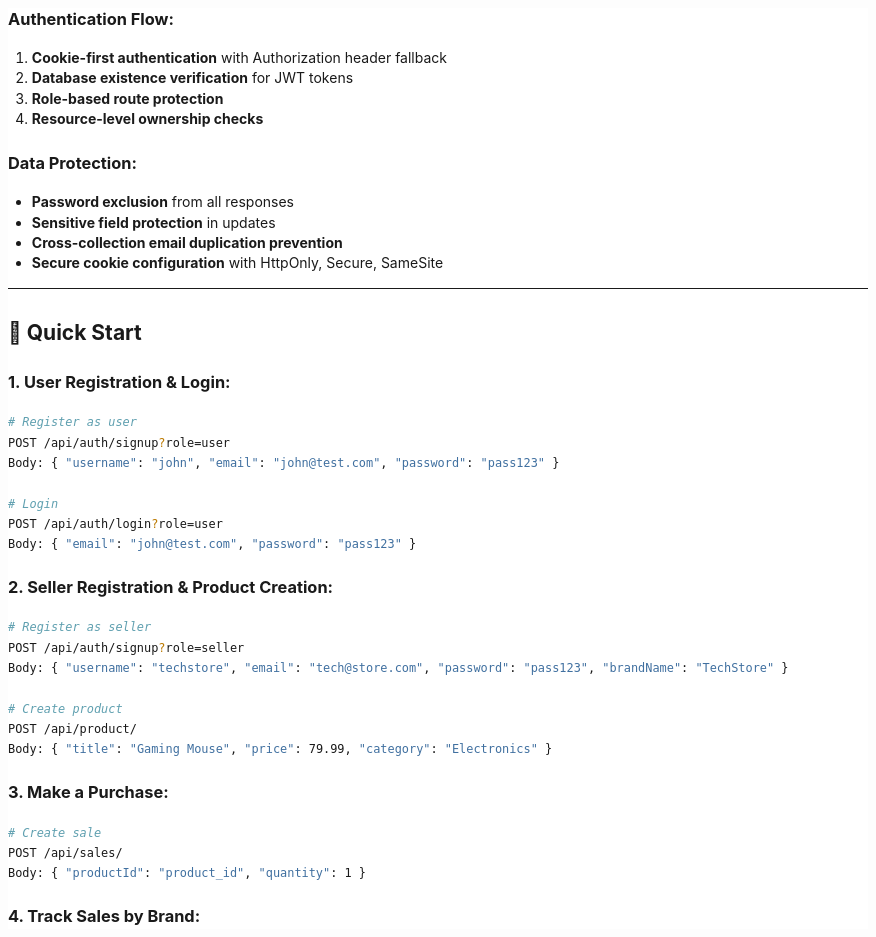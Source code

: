 ### **Authentication Flow:**

1. **Cookie-first authentication** with Authorization header fallback
2. **Database existence verification** for JWT tokens
3. **Role-based route protection**
4. **Resource-level ownership checks**

### **Data Protection:**

- **Password exclusion** from all responses
- **Sensitive field protection** in updates
- **Cross-collection email duplication prevention**
- **Secure cookie configuration** with HttpOnly, Secure, SameSite

---

## 🚀 Quick Start

### **1. User Registration & Login:**

```bash
# Register as user
POST /api/auth/signup?role=user
Body: { "username": "john", "email": "john@test.com", "password": "pass123" }

# Login
POST /api/auth/login?role=user
Body: { "email": "john@test.com", "password": "pass123" }
```

### **2. Seller Registration & Product Creation:**

```bash
# Register as seller
POST /api/auth/signup?role=seller
Body: { "username": "techstore", "email": "tech@store.com", "password": "pass123", "brandName": "TechStore" }

# Create product
POST /api/product/
Body: { "title": "Gaming Mouse", "price": 79.99, "category": "Electronics" }
```

### **3. Make a Purchase:**

```bash
# Create sale
POST /api/sales/
Body: { "productId": "product_id", "quantity": 1 }
```

### **4. Track Sales by Brand:**
